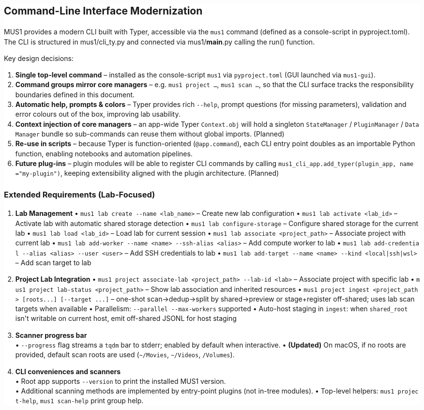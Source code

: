 ## Command-Line Interface Modernization

MUS1 provides a modern CLI built with Typer, accessible via the `mus1` command (defined as a console-script in pyproject.toml). The CLI is structured in mus1/cli_ty.py and connected via mus1/__main__.py calling the run() function.

Key design decisions:

1. **Single top-level command** – installed as the console-script `mus1` via `pyproject.toml` (GUI launched via `mus1-gui`).
2. **Command groups mirror core managers** – e.g. `mus1 project …`, `mus1 scan …`, so that the CLI surface tracks the responsibility boundaries defined in this document.
3. **Automatic help, prompts & colors** – Typer provides rich `--help`, prompt questions (for missing parameters), validation and error colours out of the box, improving lab usability.
4. **Context injection of core managers** – an app-wide Typer `Context.obj` will hold a singleton `StateManager` / `PluginManager` / `DataManager` bundle so sub-commands can reuse them without global imports. (Planned)
5. **Re-use in scripts** – because Typer is function-oriented (`@app.command`), each CLI entry point doubles as an importable Python function, enabling notebooks and automation pipelines.
6. **Future plug-ins** – plugin modules will be able to register CLI commands by calling `mus1_cli_app.add_typer(plugin_app, name="my-plugin")`, keeping extensibility aligned with the plugin architecture. (Planned)

### Extended Requirements (Lab-Focused)

1. **Lab Management**
   • `mus1 lab create --name <lab_name>` – Create new lab configuration
   • `mus1 lab activate <lab_id>` – Activate lab with automatic shared storage detection
   • `mus1 lab configure-storage` – Configure shared storage for the current lab
   • `mus1 lab load <lab_id>` – Load lab for current session
   • `mus1 lab associate <project_path>` – Associate project with current lab
   • `mus1 lab add-worker --name <name> --ssh-alias <alias>` – Add compute worker to lab
   • `mus1 lab add-credential --alias <alias> --user <user>` – Add SSH credentials to lab
   • `mus1 lab add-target --name <name> --kind <local|ssh|wsl>` – Add scan target to lab

2. **Project Lab Integration**
   • `mus1 project associate-lab <project_path> --lab-id <lab>` – Associate project with specific lab
   • `mus1 project lab-status <project_path>` – Show lab association and inherited resources
   • `mus1 project ingest <project_path> [roots...] [--target ...]` – one-shot scan→dedup→split by shared→preview or stage+register off-shared; uses lab scan targets when available
   • Parallelism: `--parallel --max-workers` supported
   • Auto-host staging in `ingest`: when `shared_root` isn't writable on current host, emit off-shared JSONL for host staging

2. **Scanner progress bar**  
   • `--progress` flag streams a `tqdm` bar to stderr; enabled by default when interactive.
   • **(Updated)** On macOS, if no roots are provided, default scan roots are used (`~/Movies`, `~/Videos`, `/Volumes`).

3. **CLI conveniences and scanners**  
   • Root app supports `--version` to print the installed MUS1 version.  
   • Additional scanning methods are implemented by entry-point plugins (not in-tree modules).
   • Top-level helpers: `mus1 project-help`, `mus1 scan-help` print group help.
